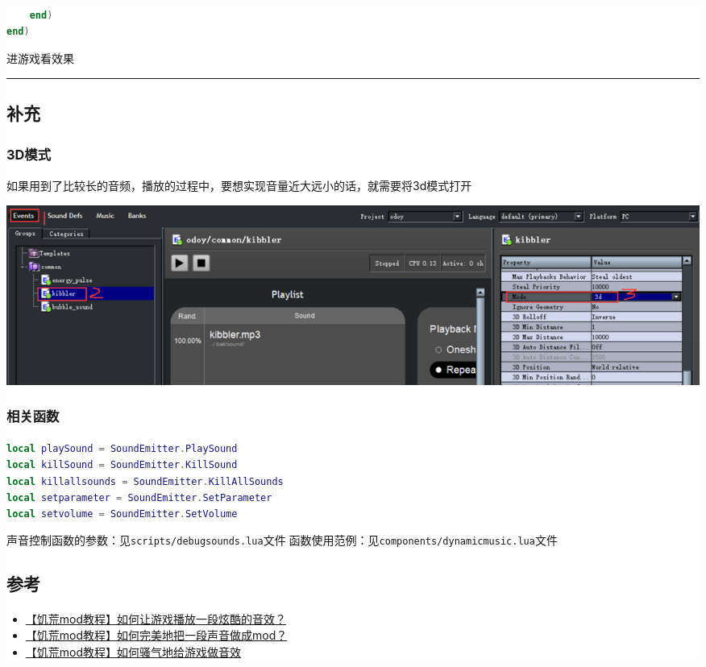 ```lua
    end)
end)
```

进游戏看效果

<video width="800" height="450" controls>
    <source src="video/1627701055547.mp4" type="video/mp4">
    Your browser does not support the video tag.
</video>


------------------

## 补充

### 3D模式

如果用到了比较长的音频，播放的过程中，要想实现音量近大远小的话，就需要将3d模式打开

![](images/20220918220429.png)

### 相关函数

```lua
local playSound = SoundEmitter.PlaySound
local killSound = SoundEmitter.KillSound
local killallsounds = SoundEmitter.KillAllSounds
local setparameter = SoundEmitter.SetParameter
local setvolume = SoundEmitter.SetVolume
```

声音控制函数的参数：见`scripts/debugsounds.lua`文件
函数使用范例：见`components/dynamicmusic.lua`文件

## 参考

- [【饥荒mod教程】如何让游戏播放一段炫酷的音效？](https://www.bilibili.com/video/BV1Kt411k7YM)
- [【饥荒mod教程】如何完美地把一段声音做成mod？](https://www.bilibili.com/video/BV11t411z73h)
- [【饥荒mod教程】如何骚气地给游戏做音效](https://www.bilibili.com/video/BV1St41167Ep)

